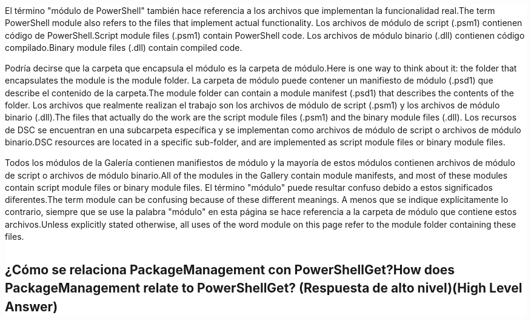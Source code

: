 <span data-ttu-id="dd0e1-198">El término "módulo de PowerShell" también hace referencia a los archivos que implementan la funcionalidad real.</span><span class="sxs-lookup"><span data-stu-id="dd0e1-198">The term PowerShell module also refers to the files that implement actual functionality.</span></span> <span data-ttu-id="dd0e1-199">Los archivos de módulo de script (.psm1) contienen código de PowerShell.</span><span class="sxs-lookup"><span data-stu-id="dd0e1-199">Script module files (.psm1) contain PowerShell code.</span></span> <span data-ttu-id="dd0e1-200">Los archivos de módulo binario (.dll) contienen código compilado.</span><span class="sxs-lookup"><span data-stu-id="dd0e1-200">Binary module files (.dll) contain compiled code.</span></span>

<span data-ttu-id="dd0e1-201">Podría decirse que la carpeta que encapsula el módulo es la carpeta de módulo.</span><span class="sxs-lookup"><span data-stu-id="dd0e1-201">Here is one way to think about it: the folder that encapsulates the module is the module folder.</span></span> <span data-ttu-id="dd0e1-202">La carpeta de módulo puede contener un manifiesto de módulo (.psd1) que describe el contenido de la carpeta.</span><span class="sxs-lookup"><span data-stu-id="dd0e1-202">The module folder can contain a module manifest (.psd1) that describes the contents of the folder.</span></span> <span data-ttu-id="dd0e1-203">Los archivos que realmente realizan el trabajo son los archivos de módulo de script (.psm1) y los archivos de módulo binario (.dll).</span><span class="sxs-lookup"><span data-stu-id="dd0e1-203">The files that actually do the work are the script module files (.psm1) and the binary module files (.dll).</span></span> <span data-ttu-id="dd0e1-204">Los recursos de DSC se encuentran en una subcarpeta específica y se implementan como archivos de módulo de script o archivos de módulo binario.</span><span class="sxs-lookup"><span data-stu-id="dd0e1-204">DSC resources are located in a specific sub-folder, and are implemented as script module files or binary module files.</span></span>

<span data-ttu-id="dd0e1-205">Todos los módulos de la Galería contienen manifiestos de módulo y la mayoría de estos módulos contienen archivos de módulo de script o archivos de módulo binario.</span><span class="sxs-lookup"><span data-stu-id="dd0e1-205">All of the modules in the Gallery contain module manifests, and most of these modules contain script module files or binary module files.</span></span> <span data-ttu-id="dd0e1-206">El término "módulo" puede resultar confuso debido a estos significados diferentes.</span><span class="sxs-lookup"><span data-stu-id="dd0e1-206">The term module can be confusing because of these different meanings.</span></span> <span data-ttu-id="dd0e1-207">A menos que se indique explícitamente lo contrario, siempre que se use la palabra "módulo" en esta página se hace referencia a la carpeta de módulo que contiene estos archivos.</span><span class="sxs-lookup"><span data-stu-id="dd0e1-207">Unless explicitly stated otherwise, all uses of the word module on this page refer to the module folder containing these files.</span></span>

## <a name="how-does-packagemanagement-relate-to-powershellget-high-level-answer"></a><span data-ttu-id="dd0e1-208">¿Cómo se relaciona PackageManagement con PowerShellGet?</span><span class="sxs-lookup"><span data-stu-id="dd0e1-208">How does PackageManagement relate to PowerShellGet?</span></span> <span data-ttu-id="dd0e1-209">(Respuesta de alto nivel)</span><span class="sxs-lookup"><span data-stu-id="dd0e1-209">(High Level Answer)</span></span>
